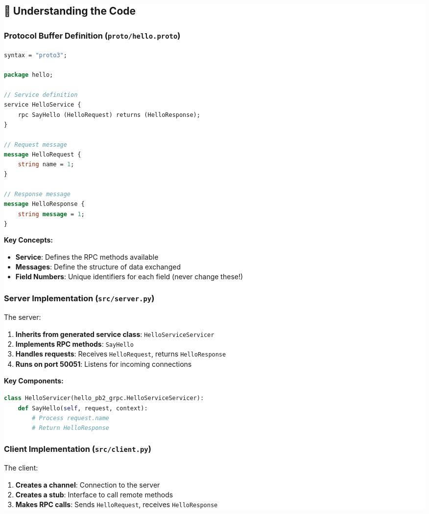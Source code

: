 ## 📖 Understanding the Code

### Protocol Buffer Definition (`proto/hello.proto`)

```protobuf
syntax = "proto3";

package hello;

// Service definition
service HelloService {
    rpc SayHello (HelloRequest) returns (HelloResponse);
}

// Request message
message HelloRequest {
    string name = 1;
}

// Response message
message HelloResponse {
    string message = 1;
}
```

**Key Concepts:**
- **Service**: Defines the RPC methods available
- **Messages**: Define the structure of data exchanged
- **Field Numbers**: Unique identifiers for each field (never change these!)

### Server Implementation (`src/server.py`)

The server:
1. **Inherits from generated service class**: `HelloServiceServicer`
2. **Implements RPC methods**: `SayHello`
3. **Handles requests**: Receives `HelloRequest`, returns `HelloResponse`
4. **Runs on port 50051**: Listens for incoming connections

**Key Components:**
```python
class HelloServicer(hello_pb2_grpc.HelloServiceServicer):
    def SayHello(self, request, context):
        # Process request.name
        # Return HelloResponse
```

### Client Implementation (`src/client.py`)

The client:
1. **Creates a channel**: Connection to the server
2. **Creates a stub**: Interface to call remote methods
3. **Makes RPC calls**: Sends `HelloRequest`, receives `HelloResponse`
